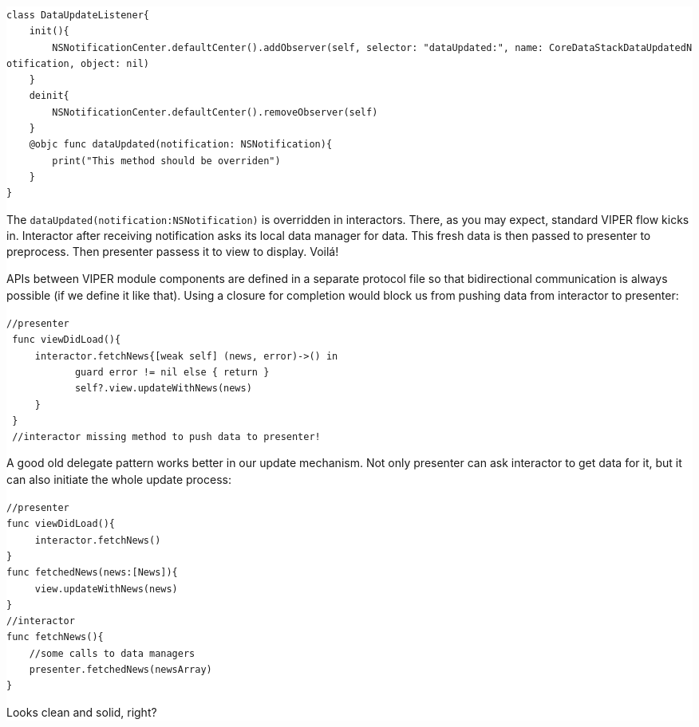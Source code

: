 ```
class DataUpdateListener{
    init(){
        NSNotificationCenter.defaultCenter().addObserver(self, selector: "dataUpdated:", name: CoreDataStackDataUpdatedNotification, object: nil)
    }
    deinit{
        NSNotificationCenter.defaultCenter().removeObserver(self)
    }
    @objc func dataUpdated(notification: NSNotification){
        print("This method should be overriden")
    }
}
```

The ```dataUpdated(notification:NSNotification)``` is overridden in interactors. There, as you may expect, standard VIPER flow kicks in. Interactor after receiving notification asks its local data manager for data. This fresh data is then passed to presenter to preprocess. Then presenter passess it to view to display. Voilá! 

APIs between VIPER module components are defined in a separate protocol file so that bidirectional communication is always possible (if we define it like that). Using a closure for completion would block us from pushing data from interactor to presenter:

```
//presenter
 func viewDidLoad(){
 	 interactor.fetchNews{[weak self] (news, error)->() in
			guard error != nil else { return } 
 	 		self?.view.updateWithNews(news)
 	 }
 }
 //interactor missing method to push data to presenter!
```

A good old delegate pattern works better in our update mechanism. Not only presenter can ask interactor to get data for it, but it can also initiate the whole update process:

```
//presenter
func viewDidLoad(){
 	 interactor.fetchNews()
}
func fetchedNews(news:[News]){
	 view.updateWithNews(news)
}
//interactor
func fetchNews(){
	//some calls to data managers
	presenter.fetchedNews(newsArray)
}
```
Looks clean and solid, right?

